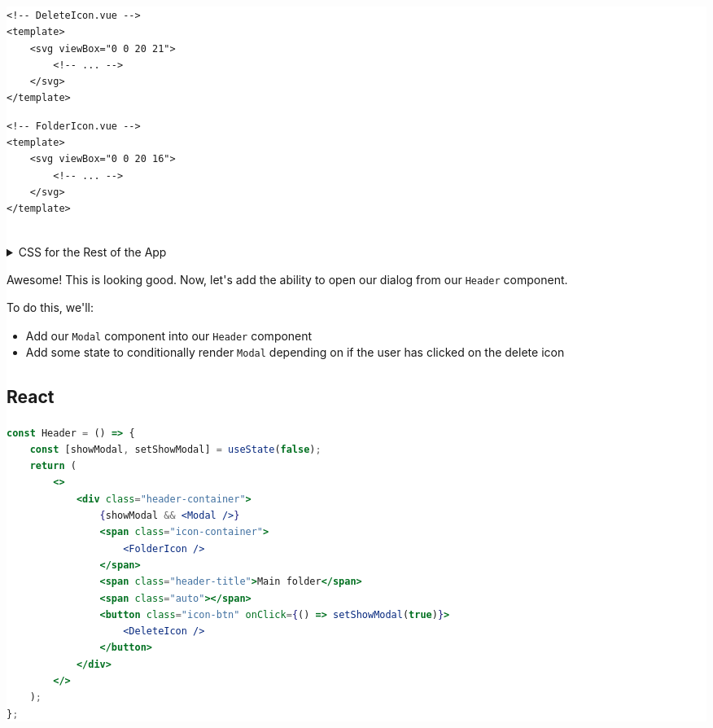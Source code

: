 



```vue
<!-- DeleteIcon.vue -->
<template>
	<svg viewBox="0 0 20 21">
		<!-- ... -->
	</svg>
</template>
```

```vue
<!-- FolderIcon.vue -->
<template>
	<svg viewBox="0 0 20 16">
		<!-- ... -->
	</svg>
</template>
```





<br/>



<details><summary>CSS for the Rest of the App</summary></details>



Awesome! This is looking good. Now, let's add the ability to open our dialog from our `Header` component.

To do this, we'll:

- Add our `Modal` component into our `Header` component
- Add some state to conditionally render `Modal` depending on if the user has clicked on the delete icon



## React

```jsx
const Header = () => {
	const [showModal, setShowModal] = useState(false);
	return (
		<>
			<div class="header-container">
				{showModal && <Modal />}
				<span class="icon-container">
					<FolderIcon />
				</span>
				<span class="header-title">Main folder</span>
				<span class="auto"></span>
				<button class="icon-btn" onClick={() => setShowModal(true)}>
					<DeleteIcon />
				</button>
			</div>
		</>
	);
};
```
